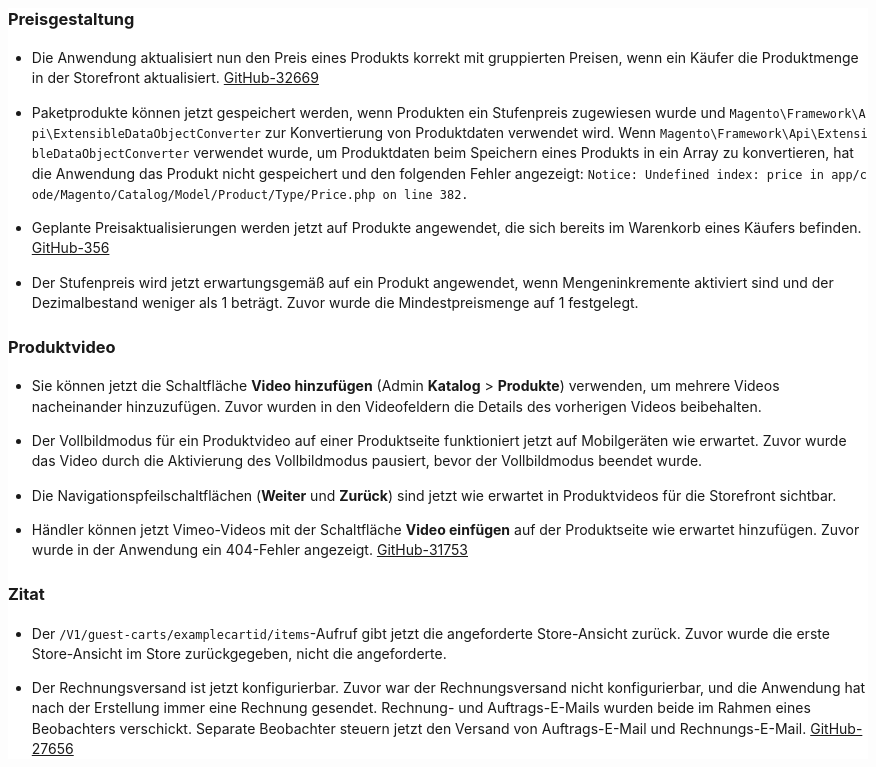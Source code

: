 ### Preisgestaltung



* Die Anwendung aktualisiert nun den Preis eines Produkts korrekt mit gruppierten Preisen, wenn ein Käufer die Produktmenge in der Storefront aktualisiert. [GitHub-32669](https://github.com/magento/magento2/issues/32669)



* Paketprodukte können jetzt gespeichert werden, wenn Produkten ein Stufenpreis zugewiesen wurde und `Magento\Framework\Api\ExtensibleDataObjectConverter` zur Konvertierung von Produktdaten verwendet wird. Wenn `Magento\Framework\Api\ExtensibleDataObjectConverter` verwendet wurde, um Produktdaten beim Speichern eines Produkts in ein Array zu konvertieren, hat die Anwendung das Produkt nicht gespeichert und den folgenden Fehler angezeigt: `Notice: Undefined index: price in app/code/Magento/Catalog/Model/Product/Type/Price.php on line 382.`



* Geplante Preisaktualisierungen werden jetzt auf Produkte angewendet, die sich bereits im Warenkorb eines Käufers befinden. [GitHub-356](https://github.com/magento/partners-magento2ee/issues/356)



* Der Stufenpreis wird jetzt erwartungsgemäß auf ein Produkt angewendet, wenn Mengeninkremente aktiviert sind und der Dezimalbestand weniger als 1 beträgt. Zuvor wurde die Mindestpreismenge auf 1 festgelegt.

### Produktvideo



* Sie können jetzt die Schaltfläche **Video hinzufügen** (Admin **Katalog** > **Produkte**) verwenden, um mehrere Videos nacheinander hinzuzufügen. Zuvor wurden in den Videofeldern die Details des vorherigen Videos beibehalten.



* Der Vollbildmodus für ein Produktvideo auf einer Produktseite funktioniert jetzt auf Mobilgeräten wie erwartet. Zuvor wurde das Video durch die Aktivierung des Vollbildmodus pausiert, bevor der Vollbildmodus beendet wurde.



* Die Navigationspfeilschaltflächen (**Weiter** und **Zurück**) sind jetzt wie erwartet in Produktvideos für die Storefront sichtbar.



* Händler können jetzt Vimeo-Videos mit der Schaltfläche **Video einfügen** auf der Produktseite wie erwartet hinzufügen. Zuvor wurde in der Anwendung ein 404-Fehler angezeigt. [GitHub-31753](https://github.com/magento/magento2/issues/31753)

### Zitat



* Der `/V1/guest-carts/examplecartid/items`-Aufruf gibt jetzt die angeforderte Store-Ansicht zurück. Zuvor wurde die erste Store-Ansicht im Store zurückgegeben, nicht die angeforderte.



* Der Rechnungsversand ist jetzt konfigurierbar. Zuvor war der Rechnungsversand nicht konfigurierbar, und die Anwendung hat nach der Erstellung immer eine Rechnung gesendet. Rechnung- und Auftrags-E-Mails wurden beide im Rahmen eines Beobachters verschickt. Separate Beobachter steuern jetzt den Versand von Auftrags-E-Mail und Rechnungs-E-Mail. [GitHub-27656](https://github.com/magento/magento2/issues/27656)

